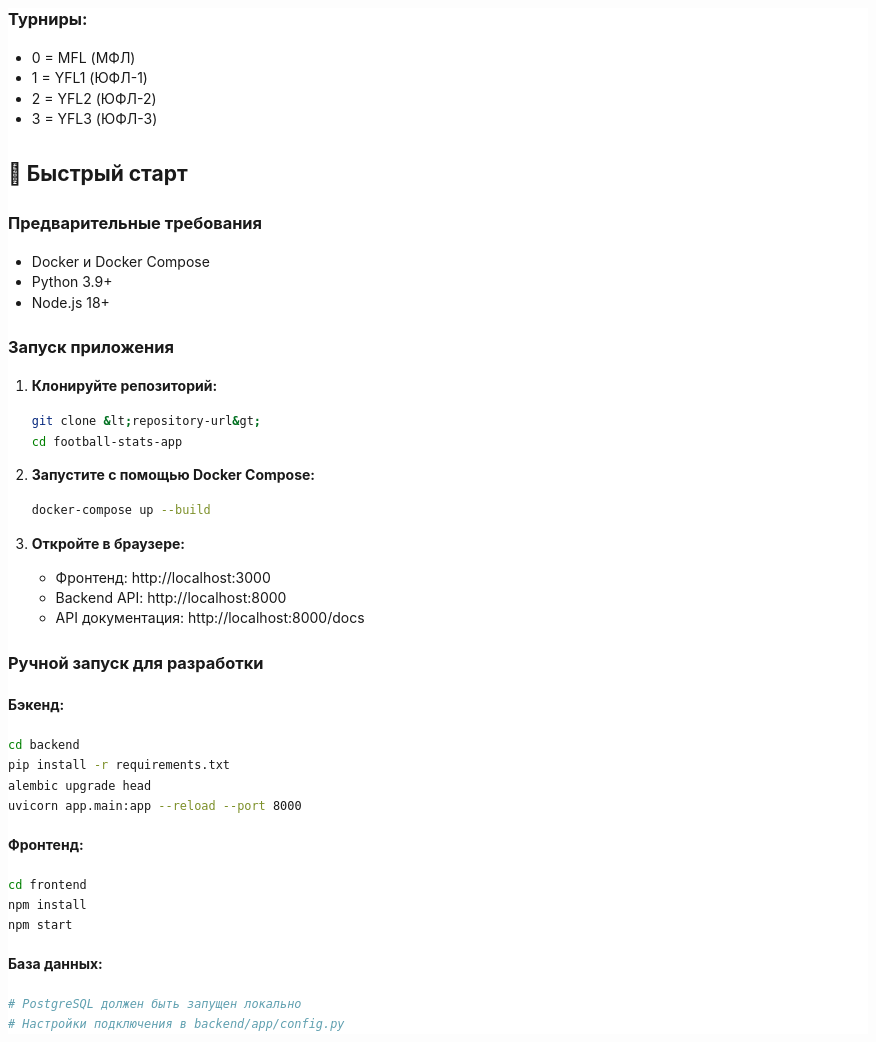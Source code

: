 ### Турниры:
- 0 = MFL (МФЛ)
- 1 = YFL1 (ЮФЛ-1)
- 2 = YFL2 (ЮФЛ-2)
- 3 = YFL3 (ЮФЛ-3)

## 🚀 Быстрый старт

### Предварительные требования
- Docker и Docker Compose
- Python 3.9+
- Node.js 18+

### Запуск приложения

1. **Клонируйте репозиторий:**
   ```bash
   git clone &lt;repository-url&gt;
   cd football-stats-app
   ```

2. **Запустите с помощью Docker Compose:**
   ```bash
   docker-compose up --build
   ```

3. **Откройте в браузере:**
   - Фронтенд: http://localhost:3000
   - Backend API: http://localhost:8000
   - API документация: http://localhost:8000/docs

### Ручной запуск для разработки

#### Бэкенд:
```bash
cd backend
pip install -r requirements.txt
alembic upgrade head
uvicorn app.main:app --reload --port 8000
```

#### Фронтенд:
```bash
cd frontend
npm install
npm start
```

#### База данных:
```bash
# PostgreSQL должен быть запущен локально
# Настройки подключения в backend/app/config.py
```

